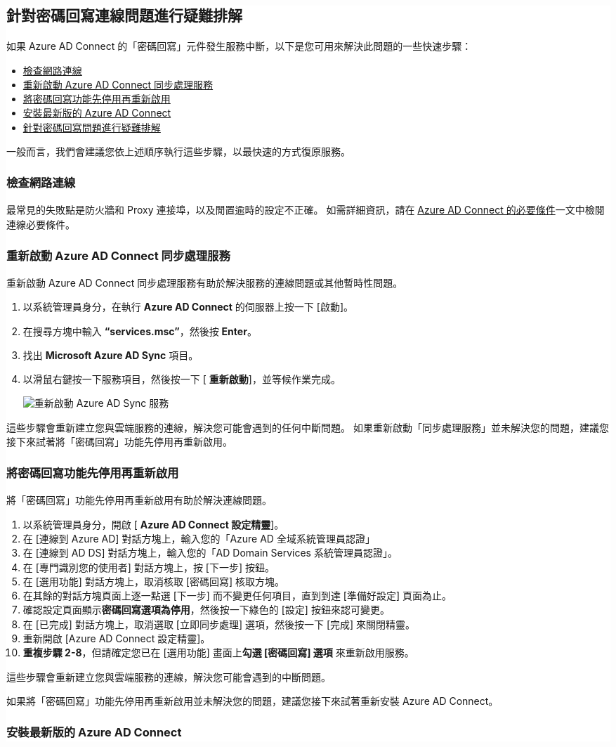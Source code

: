 ## <a name="troubleshoot-password-writeback-connectivity"></a>針對密碼回寫連線問題進行疑難排解

如果 Azure AD Connect 的「密碼回寫」元件發生服務中斷，以下是您可用來解決此問題的一些快速步驟：

* [檢查網路連線](#confirm-network-connectivity)
* [重新啟動 Azure AD Connect 同步處理服務](#restart-the-azure-ad-connect-sync-service)
* [將密碼回寫功能先停用再重新啟用](#disable-and-re-enable-the-password-writeback-feature)
* [安裝最新版的 Azure AD Connect](#install-the-latest-azure-ad-connect-release)
* [針對密碼回寫問題進行疑難排解](#troubleshoot-password-writeback)

一般而言，我們會建議您依上述順序執行這些步驟，以最快速的方式復原服務。

### <a name="confirm-network-connectivity"></a>檢查網路連線

最常見的失敗點是防火牆和 Proxy 連接埠，以及閒置逾時的設定不正確。 如需詳細資訊，請在 [Azure AD Connect 的必要條件](./connect/active-directory-aadconnect-prerequisites.md)一文中檢閱連線必要條件。

### <a name="restart-the-azure-ad-connect-sync-service"></a>重新啟動 Azure AD Connect 同步處理服務

重新啟動 Azure AD Connect 同步處理服務有助於解決服務的連線問題或其他暫時性問題。

1. 以系統管理員身分，在執行 **Azure AD Connect** 的伺服器上按一下 [啟動]。
2. 在搜尋方塊中輸入 **“services.msc”**，然後按 **Enter**。
3. 找出 **Microsoft Azure AD Sync** 項目。
4. 以滑鼠右鍵按一下服務項目，然後按一下 [ **重新啟動**]，並等候作業完成。

   ![重新啟動 Azure AD Sync 服務][Service Restart]

這些步驟會重新建立您與雲端服務的連線，解決您可能會遇到的任何中斷問題。 如果重新啟動「同步處理服務」並未解決您的問題，建議您接下來試著將「密碼回寫」功能先停用再重新啟用。

### <a name="disable-and-re-enable-the-password-writeback-feature"></a>將密碼回寫功能先停用再重新啟用

將「密碼回寫」功能先停用再重新啟用有助於解決連線問題。

1. 以系統管理員身分，開啟 [ **Azure AD Connect 設定精靈**]。
2. 在 [連線到 Azure AD] 對話方塊上，輸入您的「Azure AD 全域系統管理員認證」
3. 在 [連線到 AD DS] 對話方塊上，輸入您的「AD Domain Services 系統管理員認證」。
4. 在 [專門識別您的使用者] 對話方塊上，按 [下一步] 按鈕。
5. 在 [選用功能] 對話方塊上，取消核取 [密碼回寫] 核取方塊。
6. 在其餘的對話方塊頁面上逐一點選 [下一步] 而不變更任何項目，直到到達 [準備好設定] 頁面為止。
7. 確認設定頁面顯示**密碼回寫選項為停用**，然後按一下綠色的 [設定] 按鈕來認可變更。
8. 在 [已完成] 對話方塊上，取消選取 [立即同步處理] 選項，然後按一下 [完成] 來關閉精靈。
9. 重新開啟 [Azure AD Connect 設定精靈]。
10. **重複步驟 2-8**，但請確定您已在 [選用功能] 畫面上**勾選 [密碼回寫] 選項** 來重新啟用服務。

這些步驟會重新建立您與雲端服務的連線，解決您可能會遇到的中斷問題。

如果將「密碼回寫」功能先停用再重新啟用並未解決您的問題，建議您接下來試著重新安裝 Azure AD Connect。

### <a name="install-the-latest-azure-ad-connect-release"></a>安裝最新版的 Azure AD Connect


[Service Restart]: ./media/active-directory-passwords-troubleshoot/servicerestart.png "重新啟動 Azure AD Sync 服務"
[Support Code]: ./media/active-directory-passwords-troubleshoot/supportcode.png "支援程式碼位於視窗右下角"